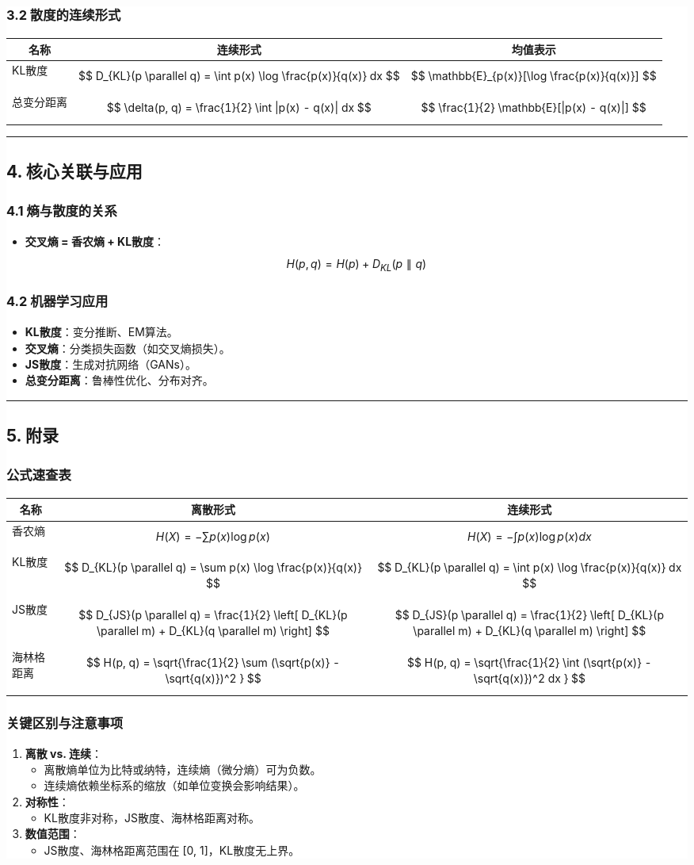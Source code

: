 ### 3.2 散度的连续形式
| 名称           | 连续形式                                                                 | 均值表示                                  |
|----------------|--------------------------------------------------------------------------|------------------------------------------|
| KL散度         | $$ D_{KL}(p \parallel q) = \int p(x) \log \frac{p(x)}{q(x)} dx $$       | $$ \mathbb{E}_{p(x)}[\log \frac{p(x)}{q(x)}] $$ |
| 总变分距离     | $$ \delta(p, q) = \frac{1}{2} \int \|p(x) - q(x)\| dx $$               | $$ \frac{1}{2} \mathbb{E}[\|p(x) - q(x)\|] $$ |

---

## 4. 核心关联与应用

### 4.1 熵与散度的关系
- **交叉熵 = 香农熵 + KL散度**：
  $$
  H(p, q) = H(p) + D_{KL}(p \parallel q)
  $$

### 4.2 机器学习应用
- **KL散度**：变分推断、EM算法。
- **交叉熵**：分类损失函数（如交叉熵损失）。
- **JS散度**：生成对抗网络（GANs）。
- **总变分距离**：鲁棒性优化、分布对齐。

---

## 5. 附录

### 公式速查表
| 名称           | 离散形式                                                                 | 连续形式                                                                 |
|----------------|--------------------------------------------------------------------------|--------------------------------------------------------------------------|
| 香农熵         | $$ H(X) = -\sum p(x) \log p(x) $$                                       | $$ H(X) = -\int p(x) \log p(x) dx $$                                    |
| KL散度         | $$ D_{KL}(p \parallel q) = \sum p(x) \log \frac{p(x)}{q(x)} $$          | $$ D_{KL}(p \parallel q) = \int p(x) \log \frac{p(x)}{q(x)} dx $$       |
| JS散度         | $$ D_{JS}(p \parallel q) = \frac{1}{2} \left[ D_{KL}(p \parallel m) + D_{KL}(q \parallel m) \right] $$ | $$ D_{JS}(p \parallel q) = \frac{1}{2} \left[ D_{KL}(p \parallel m) + D_{KL}(q \parallel m) \right] $$ |
| 海林格距离     | $$ H(p, q) = \sqrt{\frac{1}{2} \sum (\sqrt{p(x)} - \sqrt{q(x)})^2 } $$  | $$ H(p, q) = \sqrt{\frac{1}{2} \int (\sqrt{p(x)} - \sqrt{q(x)})^2 dx } $$ |

### 关键区别与注意事项
1. **离散 vs. 连续**：
   - 离散熵单位为比特或纳特，连续熵（微分熵）可为负数。
   - 连续熵依赖坐标系的缩放（如单位变换会影响结果）。
2. **对称性**：
   - KL散度非对称，JS散度、海林格距离对称。
3. **数值范围**：
   - JS散度、海林格距离范围在 [0, 1]，KL散度无上界。